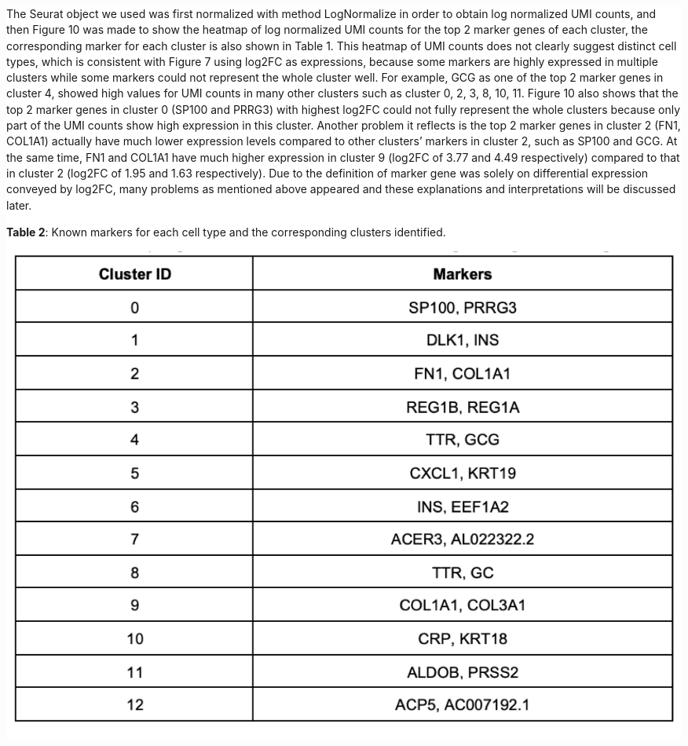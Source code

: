 The Seurat object we used was first normalized with method LogNormalize in order to obtain log normalized UMI counts, and then Figure 10 was made to show the heatmap of log normalized UMI counts for the top 2 marker genes of each cluster, the corresponding marker for each cluster is also shown in Table 1. This heatmap of UMI counts does not clearly suggest distinct cell types, which is consistent with Figure 7 using log2FC as expressions, because some markers are highly expressed in multiple clusters while some markers could not represent the whole cluster well. For example, GCG as one of the top 2 marker genes in cluster 4, showed high values for UMI counts in many other clusters such as cluster 0, 2, 3, 8, 10, 11. Figure 10 also shows that the top 2 marker genes in cluster 0 (SP100 and PRRG3) with highest log2FC could not fully represent the whole clusters because only part of the UMI counts show high expression in this cluster. Another problem it reflects is the top 2 marker genes in cluster 2 (FN1, COL1A1) actually have much lower expression levels compared to other clusters’ markers in cluster 2, such as SP100 and GCG. At the same time, FN1 and COL1A1 have much higher expression in cluster 9 (log2FC of 3.77 and 4.49 respectively) compared to that in cluster 2 (log2FC of 1.95 and 1.63 respectively). Due to the definition of marker gene was solely on differential expression conveyed by log2FC, many problems as mentioned above appeared and these explanations and interpretations will be discussed later. 

<b>Table 2</b>: Known markers for each cell type and the corresponding clusters identified.

<img src="table_2.png"></img>
